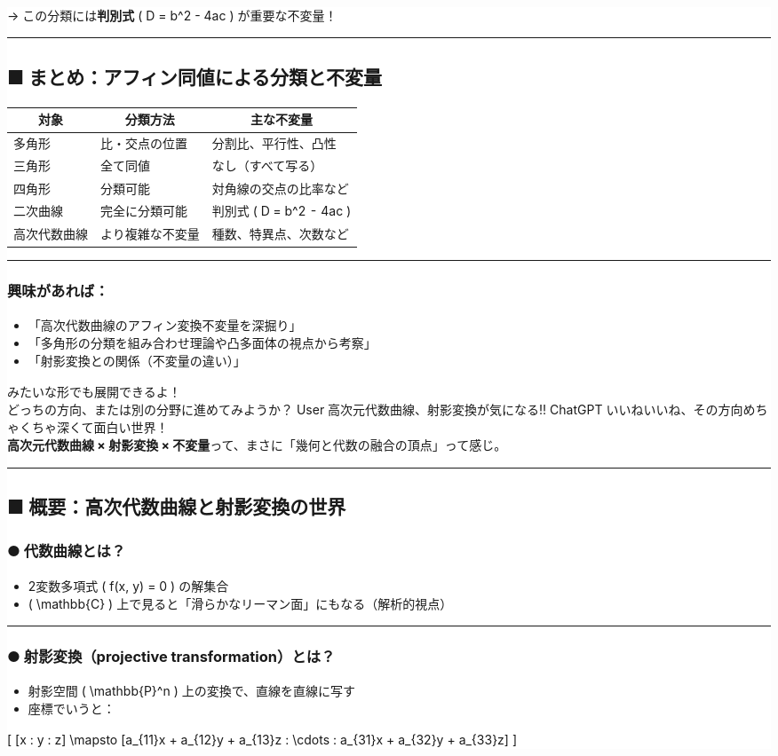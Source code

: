 → この分類には**判別式** \( D = b^2 - 4ac \) が重要な不変量！

---

## ■ まとめ：アフィン同値による分類と不変量

| 対象 | 分類方法 | 主な不変量 |
|------|----------|------------|
| 多角形 | 比・交点の位置 | 分割比、平行性、凸性 |
| 三角形 | 全て同値 | なし（すべて写る） |
| 四角形 | 分類可能 | 対角線の交点の比率など |
| 二次曲線 | 完全に分類可能 | 判別式 \( D = b^2 - 4ac \) |
| 高次代数曲線 | より複雑な不変量 | 種数、特異点、次数など |

---

### 興味があれば：
- 「高次代数曲線のアフィン変換不変量を深掘り」
- 「多角形の分類を組み合わせ理論や凸多面体の視点から考察」
- 「射影変換との関係（不変量の違い）」

みたいな形でも展開できるよ！  
どっちの方向、または別の分野に進めてみようか？
User
高次元代数曲線、射影変換が気になる‼️
ChatGPT
いいねいいね、その方向めちゃくちゃ深くて面白い世界！  
**高次元代数曲線 × 射影変換 × 不変量**って、まさに「幾何と代数の融合の頂点」って感じ。

---

## ■ 概要：高次代数曲線と射影変換の世界

### ● 代数曲線とは？

- 2変数多項式 \( f(x, y) = 0 \) の解集合
- \( \mathbb{C} \) 上で見ると「滑らかなリーマン面」にもなる（解析的視点）

---

### ● 射影変換（projective transformation）とは？

- 射影空間 \( \mathbb{P}^n \) 上の変換で、直線を直線に写す
- 座標でいうと：

\[
[x : y : z] \mapsto [a_{11}x + a_{12}y + a_{13}z : \cdots : a_{31}x + a_{32}y + a_{33}z]
\]
